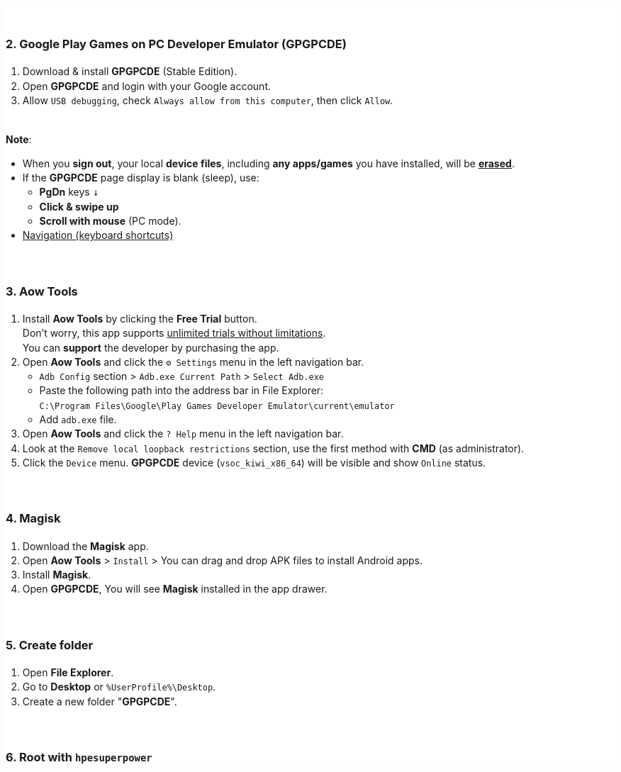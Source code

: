 ㅤ
### 2. Google Play Games on PC Developer Emulator (GPGPCDE)

1. Download & install **GPGPCDE** (Stable Edition).
2. Open **GPGPCDE** and login with your Google account.
3. Allow `USB debugging`, check `Always allow from this computer`, then click `Allow`.

ㅤ  
**Note**: 
- When you **sign out**, your local **device files**, including **any apps/games** you have installed, will be <ins>**erased**</ins>.
- If the **GPGPCDE** page display is blank (sleep), use:
  - **PgDn** keys <kbd>↓</kbd>
  - **Click & swipe up**
  - **Scroll with mouse** (PC mode).
- [Navigation (keyboard shortcuts)](#gpgpcde-navigation)

ㅤ
### 3. Aow Tools

1. Install **Aow Tools** by clicking the **Free Trial** button.  
  Don’t worry, this app supports <ins>unlimited trials without limitations</ins>.  
  You can **support** the developer by purchasing the app.
2. Open **Aow Tools** and click the `⚙ Settings` menu in the left navigation bar.
    - `Adb Config` section > `Adb.exe Current Path` > `Select Adb.exe`
    - Paste the following path into the address bar in File Explorer:  
    `C:\Program Files\Google\Play Games Developer Emulator\current\emulator`
    - Add `adb.exe` file.
3. Open **Aow Tools** and click the `? Help` menu in the left navigation bar.
4. Look at the `Remove local loopback restrictions` section, use the first method with **CMD** (as administrator).
5. Click the `Device` menu. **GPGPCDE** device (`vsoc_kiwi_x86_64`) will be visible and show `Online` status.

ㅤ
### 4. Magisk

1. Download the **Magisk** app.
2. Open **Aow Tools** > `Install` > You can drag and drop APK files to install Android apps.
3. Install **Magisk**.
4. Open **GPGPCDE**, You will see **Magisk** installed in the app drawer.

ㅤ
### 5. Create folder

1. Open **File Explorer**.
2. Go to **Desktop** or `%UserProfile%\Desktop`.
3. Create a new folder "**GPGPCDE**".

ㅤ
### 6. Root with `hpesuperpower`
